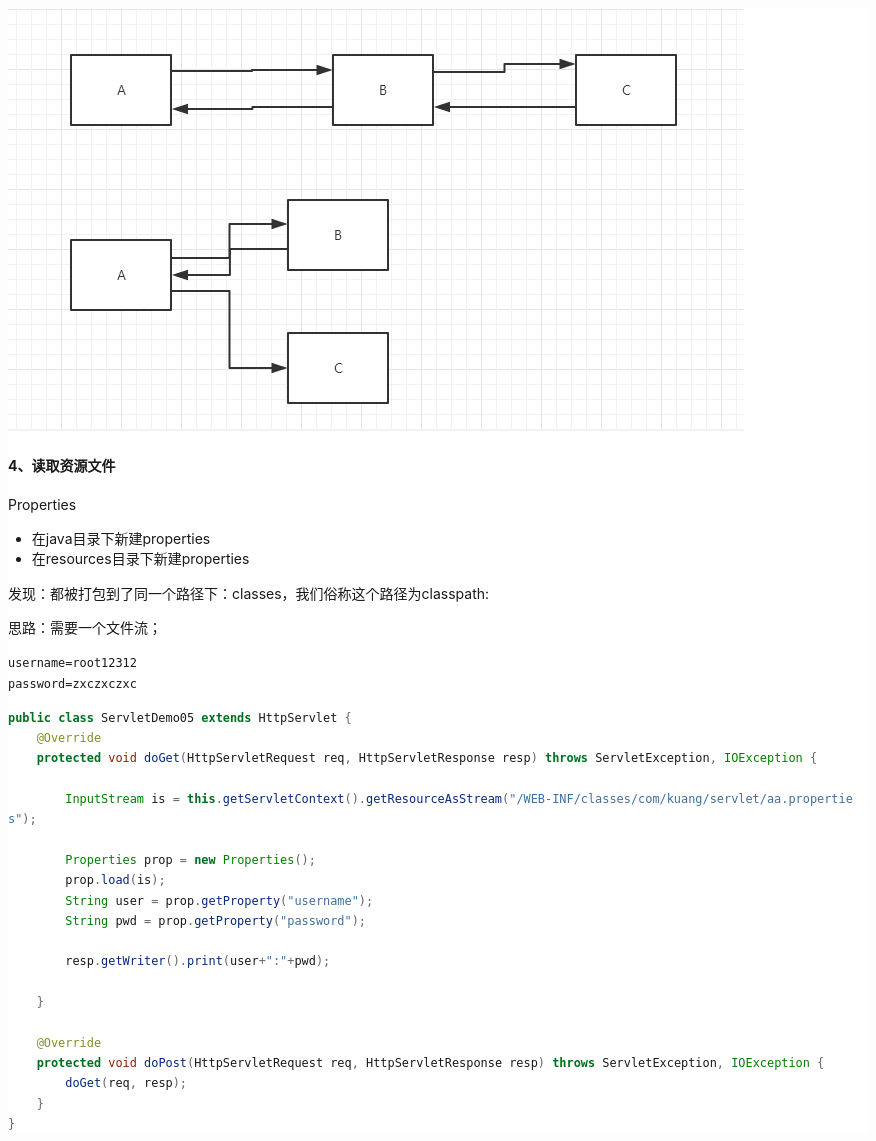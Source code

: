 ![1567924457532](Servlet原理及应用.assets/1567924457532-1585625900578.png)

#### 4、读取资源文件

Properties

- 在java目录下新建properties
- 在resources目录下新建properties

发现：都被打包到了同一个路径下：classes，我们俗称这个路径为classpath:

思路：需要一个文件流；

```properties
username=root12312
password=zxczxczxc
```

```java
public class ServletDemo05 extends HttpServlet {
    @Override
    protected void doGet(HttpServletRequest req, HttpServletResponse resp) throws ServletException, IOException {

        InputStream is = this.getServletContext().getResourceAsStream("/WEB-INF/classes/com/kuang/servlet/aa.properties");

        Properties prop = new Properties();
        prop.load(is);
        String user = prop.getProperty("username");
        String pwd = prop.getProperty("password");

        resp.getWriter().print(user+":"+pwd);

    }

    @Override
    protected void doPost(HttpServletRequest req, HttpServletResponse resp) throws ServletException, IOException {
        doGet(req, resp);
    }
}

```

